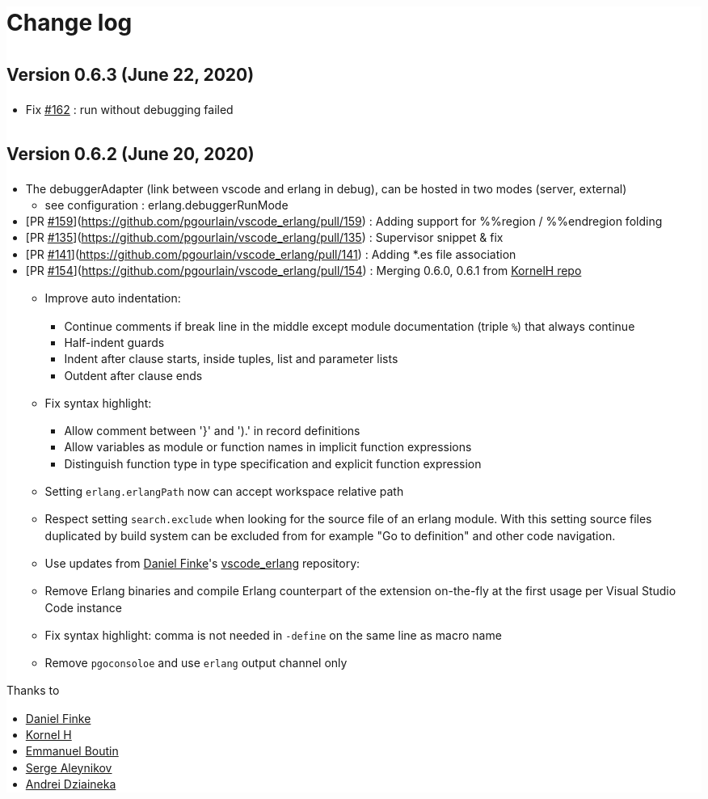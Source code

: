 # Change log

## Version 0.6.3 (June 22, 2020)

* Fix [#162](https://github.com/pgourlain/vscode_erlang/issues/162) : run without debugging failed

## Version 0.6.2 (June 20, 2020)

* The debuggerAdapter (link between vscode and erlang in debug), can be hosted in two modes (server, external)
  * see configuration : erlang.debuggerRunMode
* [PR [#159](https://github.com/pgourlain/vscode_erlang/issues/159)](https://github.com/pgourlain/vscode_erlang/pull/159) : Adding support for %%region / %%endregion folding
* [PR [#135](https://github.com/pgourlain/vscode_erlang/issues/135)](https://github.com/pgourlain/vscode_erlang/pull/135) : Supervisor snippet & fix 
* [PR [#141](https://github.com/pgourlain/vscode_erlang/issues/141)](https://github.com/pgourlain/vscode_erlang/pull/141) : Adding *.es file association
* [PR [#154](https://github.com/pgourlain/vscode_erlang/issues/154)](https://github.com/pgourlain/vscode_erlang/pull/154) : Merging 0.6.0, 0.6.1 from [KornelH repo](https://github.com/KornelH/vscode_erlang)
  * Improve auto indentation:
    * Continue comments if break line in the middle except module documentation
      (triple `%`) that always continue
    * Half-indent guards
    * Indent after clause starts, inside tuples, list and parameter lists
    * Outdent after clause ends
  * Fix syntax highlight:
    * Allow comment between '}' and ').' in record definitions
    * Allow variables as module or function names in implicit function
      expressions
    * Distinguish function type in type specification and explicit function
      expression
  * Setting `erlang.erlangPath` now can accept workspace relative path
  * Respect setting `search.exclude` when looking for the source file of an erlang
    module. With this setting source files duplicated by build system can be
    excluded from for example "Go to definition" and other code navigation.

  * Use updates from [Daniel Finke](https://github.com/danielfinke)'s
  [vscode_erlang](https://github.com/danielfinke/vscode_erlang) repository:

  * Remove Erlang binaries and compile Erlang counterpart of the extension
    on-the-fly at the first usage per Visual Studio Code instance
  * Fix syntax highlight: comma is not needed in `-define` on the same line as
    macro name
  * Remove `pgoconsoloe` and use `erlang` output channel only

Thanks to

* [Daniel Finke](https://github.com/danielfinke)
* [Kornel H](https://github.com/KornelH)
* [Emmanuel Boutin](https://github.com/eboutin)
* [Serge Aleynikov](https://github.com/saleyn)
* [Andrei Dziaineka](https://github.com/dziaineka)
